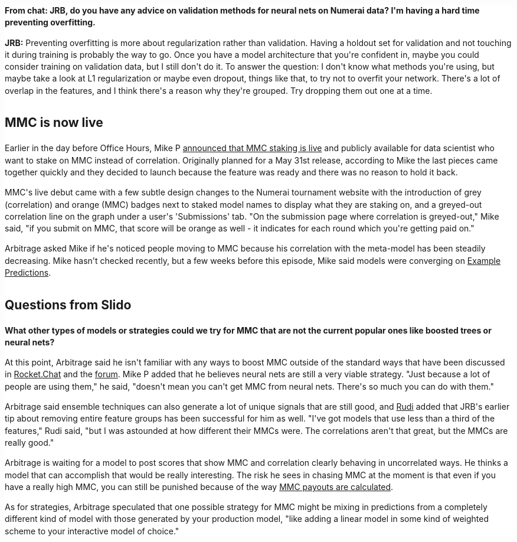 **From chat: JRB, do you have any advice on validation methods for neural nets on Numerai data? I'm having a hard time preventing overfitting.**

**JRB:** Preventing overfitting is more about regularization rather than validation. Having a holdout set for validation and not touching it during training is probably the way to go. Once you have a model architecture that you're confident in, maybe you could consider training on validation data, but I still don't do it. To answer the question: I don't know what methods you're using, but maybe take a look at L1 regularization or maybe even dropout, things like that, to try not to overfit your network. There's a lot of overlap in the features, and I think there's a reason why they're grouped. Try dropping them out one at a time.

## MMC is now live

Earlier in the day before Office Hours, Mike P [announced that MMC staking is live](https://forum.numer.ai/t/metamodel-contribution-live/449) and publicly available for data scientist who want to stake on MMC instead of correlation. Originally planned for a May 31st release, according to Mike the last pieces came together quickly and they decided to launch because the feature was ready and there was no reason to hold it back.

MMC's live debut came with a few subtle design changes to the Numerai tournament website with the introduction of grey (correlation) and orange (MMC) badges next to staked model names to display what they are staking on, and a greyed-out correlation line on the graph under a user's 'Submissions' tab. "On the submission page where correlation is greyed-out," Mike said, "if you submit on MMC, that score will be orange as well - it indicates for each round which you're getting paid on."

Arbitrage asked Mike if he's noticed people moving to MMC because his correlation with the meta-model has been steadily decreasing. Mike hasn't checked recently, but a few weeks before this episode, Mike said models were converging on [Example Predictions](https://numer.ai/integration\_test).

## Questions from Slido

**What other types of models or strategies could we try for MMC that are not the current popular ones like boosted trees or neural nets?**

At this point, Arbitrage said he isn't familiar with any ways to boost MMC outside of the standard ways that have been discussed in [Rocket.Chat](https://community.numer.ai) and the [forum](https://forum.numer.ai). Mike P added that he believes neural nets are still a very viable strategy. "Just because a lot of people are using them," he said, "doesn't mean you can't get MMC from neural nets. There's so much you can do with them."

Arbitrage said ensemble techniques can also generate a lot of unique signals that are still good, and [Rudi](https://numer.ai/themicon) added that JRB's earlier tip about removing entire feature groups has been successful for him as well. "I've got models that use less than a third of the features," Rudi said, "but I was astounded at how different their MMCs were. The correlations aren't that great, but the MMCs are really good."

Arbitrage is waiting for a model to post scores that show MMC and correlation clearly behaving in uncorrelated ways. He thinks a model that can accomplish that would be really interesting. The risk he sees in chasing MMC at the moment is that even if you have a really high MMC, you can still be punished because of the way [MMC payouts are calculated](https://forum.numer.ai/t/mmc-payout-details-and-analysis/220).

As for strategies, Arbitrage speculated that one possible strategy for MMC might be mixing in predictions from a completely different kind of model with those generated by your production model, "like adding a linear model in some kind of weighted scheme to your interactive model of choice."

